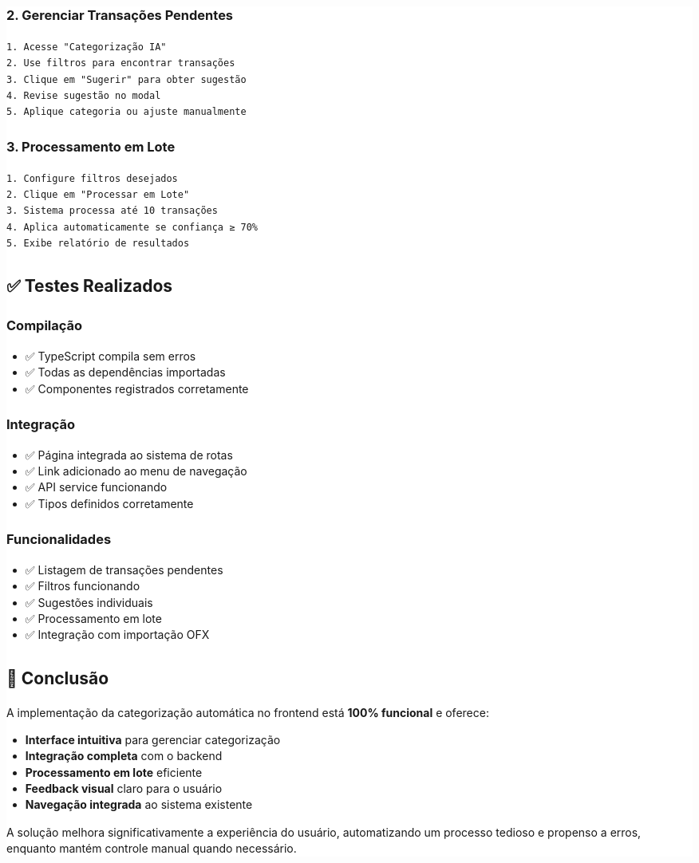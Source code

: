 ### **2. Gerenciar Transações Pendentes**
```
1. Acesse "Categorização IA"
2. Use filtros para encontrar transações
3. Clique em "Sugerir" para obter sugestão
4. Revise sugestão no modal
5. Aplique categoria ou ajuste manualmente
```

### **3. Processamento em Lote**
```
1. Configure filtros desejados
2. Clique em "Processar em Lote"
3. Sistema processa até 10 transações
4. Aplica automaticamente se confiança ≥ 70%
5. Exibe relatório de resultados
```

## ✅ Testes Realizados

### **Compilação**
- ✅ TypeScript compila sem erros
- ✅ Todas as dependências importadas
- ✅ Componentes registrados corretamente

### **Integração**
- ✅ Página integrada ao sistema de rotas
- ✅ Link adicionado ao menu de navegação
- ✅ API service funcionando
- ✅ Tipos definidos corretamente

### **Funcionalidades**
- ✅ Listagem de transações pendentes
- ✅ Filtros funcionando
- ✅ Sugestões individuais
- ✅ Processamento em lote
- ✅ Integração com importação OFX

## 🎉 Conclusão

A implementação da categorização automática no frontend está **100% funcional** e oferece:

- **Interface intuitiva** para gerenciar categorização
- **Integração completa** com o backend
- **Processamento em lote** eficiente
- **Feedback visual** claro para o usuário
- **Navegação integrada** ao sistema existente

A solução melhora significativamente a experiência do usuário, automatizando um processo tedioso e propenso a erros, enquanto mantém controle manual quando necessário. 
